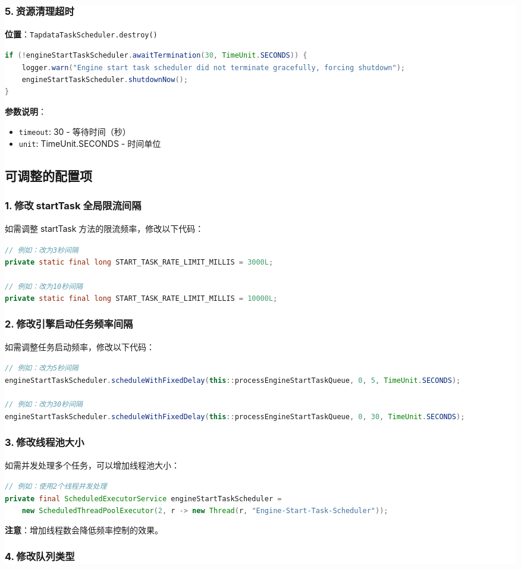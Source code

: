 ### 5. 资源清理超时

**位置**：`TapdataTaskScheduler.destroy()`

```java
if (!engineStartTaskScheduler.awaitTermination(30, TimeUnit.SECONDS)) {
    logger.warn("Engine start task scheduler did not terminate gracefully, forcing shutdown");
    engineStartTaskScheduler.shutdownNow();
}
```

**参数说明**：
- `timeout`: 30 - 等待时间（秒）
- `unit`: TimeUnit.SECONDS - 时间单位

## 可调整的配置项

### 1. 修改 startTask 全局限流间隔

如需调整 startTask 方法的限流频率，修改以下代码：

```java
// 例如：改为3秒间隔
private static final long START_TASK_RATE_LIMIT_MILLIS = 3000L;

// 例如：改为10秒间隔
private static final long START_TASK_RATE_LIMIT_MILLIS = 10000L;
```

### 2. 修改引擎启动任务频率间隔

如需调整任务启动频率，修改以下代码：

```java
// 例如：改为5秒间隔
engineStartTaskScheduler.scheduleWithFixedDelay(this::processEngineStartTaskQueue, 0, 5, TimeUnit.SECONDS);

// 例如：改为30秒间隔
engineStartTaskScheduler.scheduleWithFixedDelay(this::processEngineStartTaskQueue, 0, 30, TimeUnit.SECONDS);
```

### 3. 修改线程池大小

如需并发处理多个任务，可以增加线程池大小：

```java
// 例如：使用2个线程并发处理
private final ScheduledExecutorService engineStartTaskScheduler = 
    new ScheduledThreadPoolExecutor(2, r -> new Thread(r, "Engine-Start-Task-Scheduler"));
```

**注意**：增加线程数会降低频率控制的效果。

### 4. 修改队列类型
